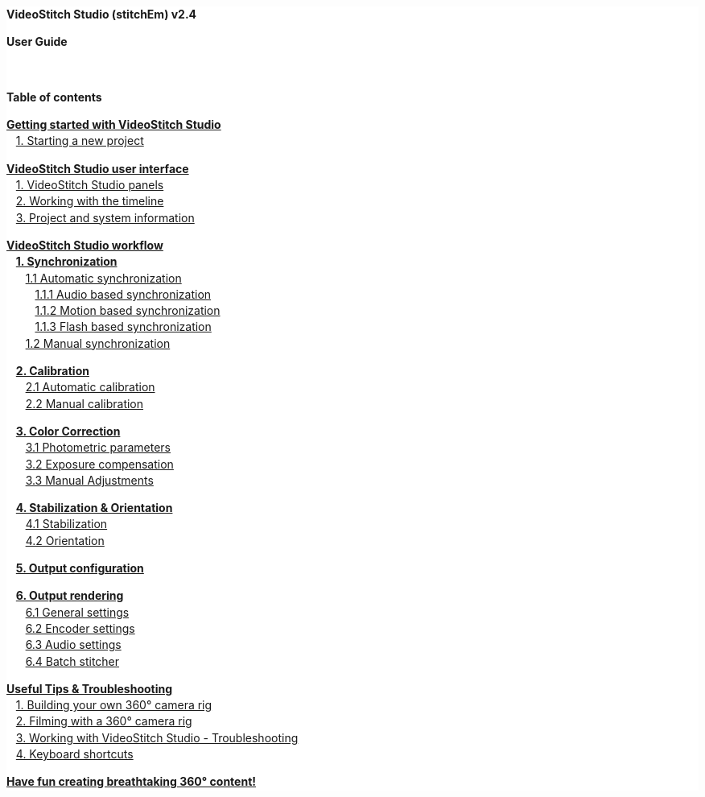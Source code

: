 **VideoStitch Studio (stitchEm) v2.4**

**User Guide**

<br>

**Table of contents**

[**Getting started with VideoStitch Studio**](#getting-started-with-videostitch-studio)<br>
&nbsp;&nbsp;&nbsp;[1. Starting a new project](#1-starting-a-new-project)

[**VideoStitch Studio user interface**](#videostitch-studio-user-interface)<br>
&nbsp;&nbsp;&nbsp;[1. VideoStitch Studio panels](#1-videostitch-studio-panels)<br>
&nbsp;&nbsp;&nbsp;[2. Working with the timeline](#2-working-with-the-timeline)<br>
&nbsp;&nbsp;&nbsp;[3. Project and system information](#3-project-and-system-information)

[**VideoStitch Studio workflow**](#videostitch-studio-workflow)<br>
&nbsp;&nbsp;&nbsp;[**1. Synchronization**](#1-synchronization)<br>
&nbsp;&nbsp;&nbsp;&nbsp;&nbsp;&nbsp;[1.1 Automatic synchronization](#11-automatic-synchronization)<br>
&nbsp;&nbsp;&nbsp;&nbsp;&nbsp;&nbsp;&nbsp;&nbsp;&nbsp;[1.1.1 Audio based synchronization](#111-audio-based-synchronization)<br>
&nbsp;&nbsp;&nbsp;&nbsp;&nbsp;&nbsp;&nbsp;&nbsp;&nbsp;[1.1.2 Motion based synchronization](#112-motion-based-synchronization)<br>
&nbsp;&nbsp;&nbsp;&nbsp;&nbsp;&nbsp;&nbsp;&nbsp;&nbsp;[1.1.3 Flash based synchronization](#113-flash-based-synchronization)<br>
&nbsp;&nbsp;&nbsp;&nbsp;&nbsp;&nbsp;[1.2 Manual synchronization](#12-manual-synchronization)

&nbsp;&nbsp;&nbsp;[**2. Calibration**](#2-calibration)<br>
&nbsp;&nbsp;&nbsp;&nbsp;&nbsp;&nbsp;[2.1 Automatic calibration](#21-automatic-calibration)<br>
&nbsp;&nbsp;&nbsp;&nbsp;&nbsp;&nbsp;[2.2 Manual calibration](#22-manual-calibration)

&nbsp;&nbsp;&nbsp;[**3. Color Correction**](#3-color-correction)<br>
&nbsp;&nbsp;&nbsp;&nbsp;&nbsp;&nbsp;[3.1 Photometric parameters](#31-photometric-parameters)<br>
&nbsp;&nbsp;&nbsp;&nbsp;&nbsp;&nbsp;[3.2 Exposure compensation](#32-exposure-compensation)<br>
&nbsp;&nbsp;&nbsp;&nbsp;&nbsp;&nbsp;[3.3 Manual Adjustments](#33-manual-adjustments)

&nbsp;&nbsp;&nbsp;[**4. Stabilization & Orientation**](#4-stabilization---orientation)<br>
&nbsp;&nbsp;&nbsp;&nbsp;&nbsp;&nbsp;[4.1 Stabilization](#41-stabilization)<br>
&nbsp;&nbsp;&nbsp;&nbsp;&nbsp;&nbsp;[4.2 Orientation](#42-orientation)

&nbsp;&nbsp;&nbsp;[**5. Output configuration**](#5-output-configuration)

&nbsp;&nbsp;&nbsp;[**6. Output rendering**](#6-output-rendering)<br>
&nbsp;&nbsp;&nbsp;&nbsp;&nbsp;&nbsp;[6.1 General settings](#61-general-settings)<br>
&nbsp;&nbsp;&nbsp;&nbsp;&nbsp;&nbsp;[6.2 Encoder settings](#62-encoder-settings)<br>
&nbsp;&nbsp;&nbsp;&nbsp;&nbsp;&nbsp;[6.3 Audio settings](#63-audio-settings)<br>
&nbsp;&nbsp;&nbsp;&nbsp;&nbsp;&nbsp;[6.4 Batch stitcher](#64-batch-stitcher)

[**Useful Tips & Troubleshooting**](#useful-tips--troubleshooting)<br>
&nbsp;&nbsp;&nbsp;[1. Building your own 360° camera rig](#1-building-your-own-360-camera-rig)<br>
&nbsp;&nbsp;&nbsp;[2. Filming with a 360° camera rig](#2-filming-with-a-360-camera-rig)<br>
&nbsp;&nbsp;&nbsp;[3. Working with VideoStitch Studio - Troubleshooting](#3-working-with-videostitch-studio---troubleshooting)<br>
&nbsp;&nbsp;&nbsp;[4. Keyboard shortcuts](#4-keyboard-shortcuts)

[**Have fun creating breathtaking 360° content!**](#have-fun-creating-breathtaking-360-content)
